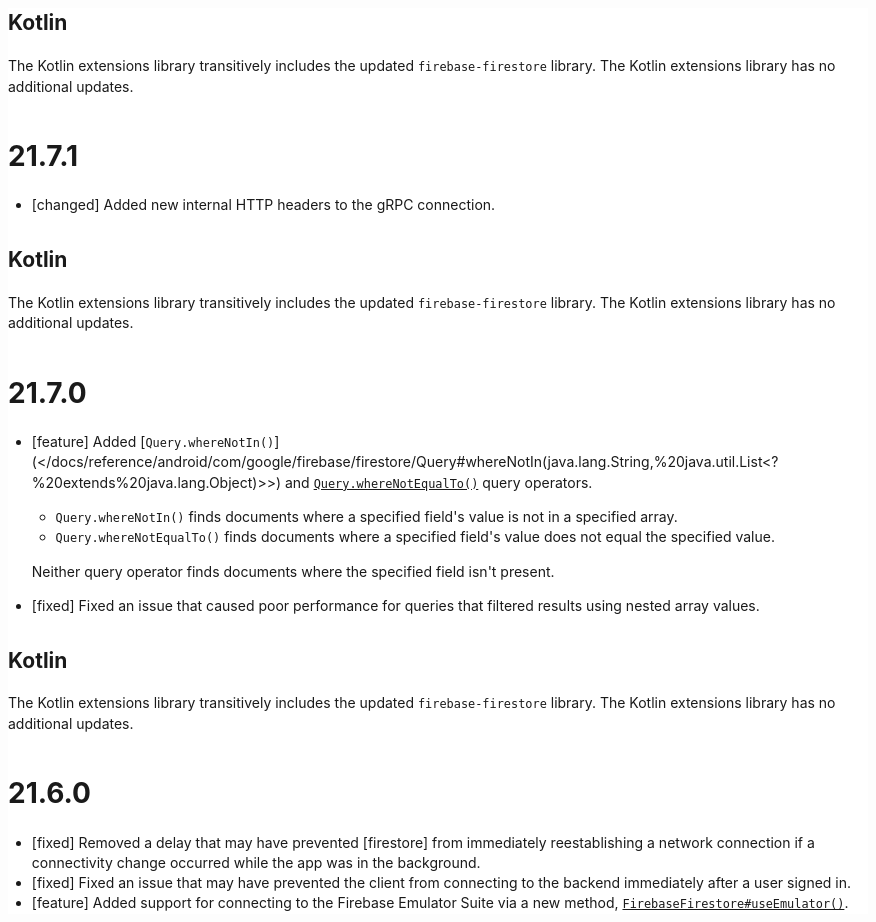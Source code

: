 ## Kotlin

The Kotlin extensions library transitively includes the updated
`firebase-firestore` library. The Kotlin extensions library has no additional
updates.

# 21.7.1

- [changed] Added new internal HTTP headers to the gRPC connection.

## Kotlin

The Kotlin extensions library transitively includes the updated
`firebase-firestore` library. The Kotlin extensions library has no additional
updates.

# 21.7.0

- [feature] Added
  [`Query.whereNotIn()`](</docs/reference/android/com/google/firebase/firestore/Query#whereNotIn(java.lang.String,%20java.util.List<?%20extends%20java.lang.Object)>>)
  and
  [`Query.whereNotEqualTo()`](</docs/reference/android/com/google/firebase/firestore/Query#whereNotEqualTo(java.lang.String,%20java.lang.Object)>)
  query operators.

  - `Query.whereNotIn()` finds documents where a specified field's value is
    not in a specified array.
  - `Query.whereNotEqualTo()` finds documents where a specified field's value
    does not equal the specified value.

  Neither query operator finds documents where the specified field isn't
  present.

- [fixed] Fixed an issue that caused poor performance for queries that
  filtered results using nested array values.

## Kotlin

The Kotlin extensions library transitively includes the updated
`firebase-firestore` library. The Kotlin extensions library has no additional
updates.

# 21.6.0

- [fixed] Removed a delay that may have prevented [firestore] from
  immediately reestablishing a network connection if a connectivity change
  occurred while the app was in the background.
- [fixed] Fixed an issue that may have prevented the client from connecting
  to the backend immediately after a user signed in.
- [feature] Added support for connecting to the Firebase Emulator Suite via
  a new method,
  [`FirebaseFirestore#useEmulator()`](</docs/reference/android/com/google/firebase/firestore/FirebaseFirestore#useEmulator(java.lang.String,%20int)>).

